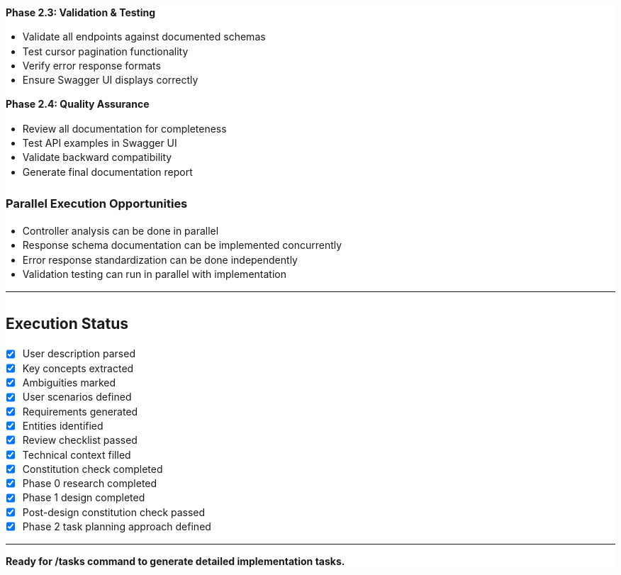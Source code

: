 **Phase 2.3: Validation & Testing**

- Validate all endpoints against documented schemas
- Test cursor pagination functionality
- Verify error response formats
- Ensure Swagger UI displays correctly

**Phase 2.4: Quality Assurance**

- Review all documentation for completeness
- Test API examples in Swagger UI
- Validate backward compatibility
- Generate final documentation report

### Parallel Execution Opportunities

- Controller analysis can be done in parallel
- Response schema documentation can be implemented concurrently
- Error response standardization can be done independently
- Validation testing can run in parallel with implementation

---

## Execution Status

- [x] User description parsed
- [x] Key concepts extracted
- [x] Ambiguities marked
- [x] User scenarios defined
- [x] Requirements generated
- [x] Entities identified
- [x] Review checklist passed
- [x] Technical context filled
- [x] Constitution check completed
- [x] Phase 0 research completed
- [x] Phase 1 design completed
- [x] Post-design constitution check passed
- [x] Phase 2 task planning approach defined

---

**Ready for /tasks command to generate detailed implementation tasks.**
